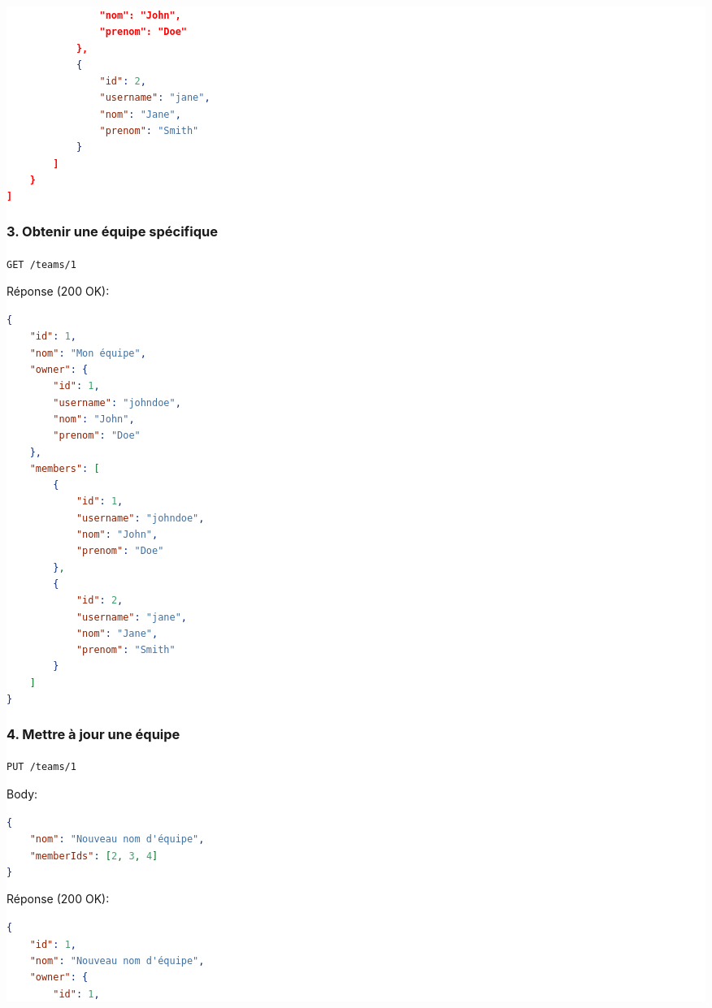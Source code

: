 ```json
                "nom": "John",
                "prenom": "Doe"
            },
            {
                "id": 2,
                "username": "jane",
                "nom": "Jane",
                "prenom": "Smith"
            }
        ]
    }
]
```

### 3. Obtenir une équipe spécifique
```http
GET /teams/1
```
Réponse (200 OK):
```json
{
    "id": 1,
    "nom": "Mon équipe",
    "owner": {
        "id": 1,
        "username": "johndoe",
        "nom": "John",
        "prenom": "Doe"
    },
    "members": [
        {
            "id": 1,
            "username": "johndoe",
            "nom": "John",
            "prenom": "Doe"
        },
        {
            "id": 2,
            "username": "jane",
            "nom": "Jane",
            "prenom": "Smith"
        }
    ]
}
```

### 4. Mettre à jour une équipe
```http
PUT /teams/1
```
Body:
```json
{
    "nom": "Nouveau nom d'équipe",
    "memberIds": [2, 3, 4]
}
```
Réponse (200 OK):
```json
{
    "id": 1,
    "nom": "Nouveau nom d'équipe",
    "owner": {
        "id": 1,
```